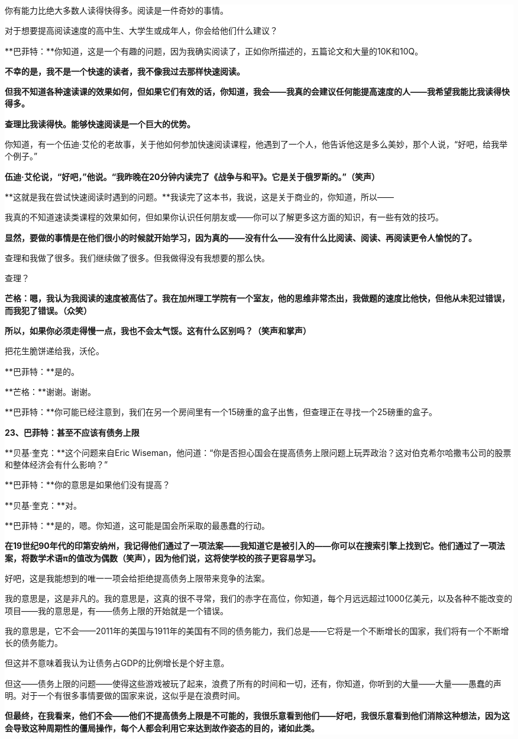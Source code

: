 你有能力比绝大多数人读得快得多。阅读是一件奇妙的事情。

对于想要提高阅读速度的高中生、大学生或成年人，你会给他们什么建议？

**巴菲特：**你知道，这是一个有趣的问题，因为我确实阅读了，正如你所描述的，五篇论文和大量的10K和10Q。

**不幸的是，我不是一个快速的读者，我不像我过去那样快速阅读。**

**但我不知道各种速读课的效果如何，但如果它们有效的话，你知道，我会——我真的会建议任何能提高速度的人——我希望我能比我读得快得多。**

**查理比我读得快。能够快速阅读是一个巨大的优势。**

你知道，有一个伍迪·艾伦的老故事，关于他如何参加快速阅读课程，他遇到了一个人，他告诉他这是多么美妙，那个人说，“好吧，给我举个例子。”

**伍迪·艾伦说，“好吧，”他说。“我昨晚在20分钟内读完了《战争与和平》。它是关于俄罗斯的。”（笑声）**

**这就是我在尝试快速阅读时遇到的问题。**我读完了这本书，我说，这是关于商业的，你知道，所以——

我真的不知道速读类课程的效果如何，但如果你认识任何朋友或——你可以了解更多这方面的知识，有一些有效的技巧。

**显然，要做的事情是在他们很小的时候就开始学习，因为真的——没有什么——没有什么比阅读、阅读、再阅读更令人愉悦的了。**

查理和我做了很多。我们继续做了很多。但我做得没有我想要的那么快。

查理？

**芒格：嗯，我认为我阅读的速度被高估了。我在加州理工学院有一个室友，他的思维非常杰出，我做题的速度比他快，但他从未犯过错误，而我犯了错误。（众笑）**

**所以，如果你必须走得慢一点，我也不会太气馁。这有什么区别吗？（笑声和掌声）**

把花生脆饼递给我，沃伦。

**巴菲特：**是的。

**芒格：**谢谢。谢谢。

**巴菲特：**你可能已经注意到，我们在另一个房间里有一个15磅重的盒子出售，但查理正在寻找一个25磅重的盒子。



**23、巴菲特：甚至不应该有债务上限**

**贝基·奎克：**这个问题来自Eric Wiseman，他问道：“你是否担心国会在提高债务上限问题上玩弄政治？这对伯克希尔哈撒韦公司的股票和整体经济会有什么影响？”

**巴菲特：**你的意思是如果他们没有提高？

**贝基·奎克：**对。

**巴菲特：**是的，嗯。你知道，这可能是国会所采取的最愚蠢的行动。

**在19世纪90年代的印第安纳州，我记得他们通过了一项法案——我知道它是被引入的——你可以在搜索引擎上找到它。他们通过了一项法案，将数学术语π的值改为偶数（笑声），因为他们说，这将使学校的孩子更容易学习。**

好吧，这是我能想到的唯一一项会给拒绝提高债务上限带来竞争的法案。

我的意思是，这是非凡的。我的意思是，这真的很不寻常，我们的赤字在高位，你知道，每个月远远超过1000亿美元，以及各种不能改变的项目——我的意思是，有——债务上限的开始就是一个错误。

我的意思是，它不会——2011年的美国与1911年的美国有不同的债务能力，我们总是——它将是一个不断增长的国家，我们将有一个不断增长的债务能力。

但这并不意味着我认为让债务占GDP的比例增长是个好主意。

但这——债务上限的问题——使得这些游戏被玩了起来，浪费了所有的时间和一切，还有，你知道，你听到的大量——大量——愚蠢的声明。对于一个有很多事情要做的国家来说，这似乎是在浪费时间。

**但最终，在我看来，他们不会——他们不提高债务上限是不可能的，我很乐意看到他们——好吧，我很乐意看到他们消除这种想法，因为这会导致这种周期性的僵局操作，每个人都会利用它来达到故作姿态的目的，诸如此类。**
